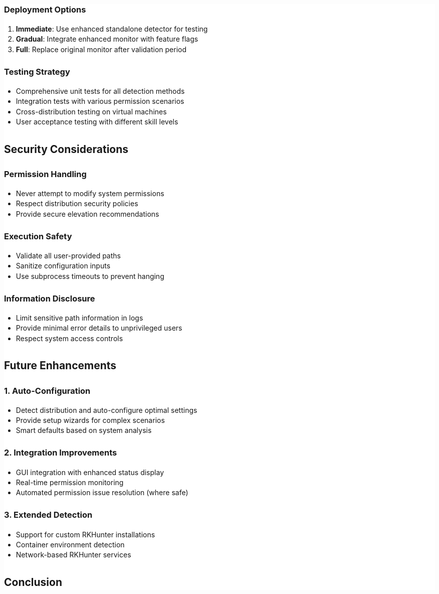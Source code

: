 ### Deployment Options
1. **Immediate**: Use enhanced standalone detector for testing
2. **Gradual**: Integrate enhanced monitor with feature flags
3. **Full**: Replace original monitor after validation period

### Testing Strategy
- Comprehensive unit tests for all detection methods
- Integration tests with various permission scenarios
- Cross-distribution testing on virtual machines
- User acceptance testing with different skill levels

## Security Considerations

### Permission Handling
- Never attempt to modify system permissions
- Respect distribution security policies
- Provide secure elevation recommendations

### Execution Safety
- Validate all user-provided paths
- Sanitize configuration inputs
- Use subprocess timeouts to prevent hanging

### Information Disclosure
- Limit sensitive path information in logs
- Provide minimal error details to unprivileged users
- Respect system access controls

## Future Enhancements

### 1. Auto-Configuration
- Detect distribution and auto-configure optimal settings
- Provide setup wizards for complex scenarios
- Smart defaults based on system analysis

### 2. Integration Improvements
- GUI integration with enhanced status display
- Real-time permission monitoring
- Automated permission issue resolution (where safe)

### 3. Extended Detection
- Support for custom RKHunter installations
- Container environment detection
- Network-based RKHunter services

## Conclusion
